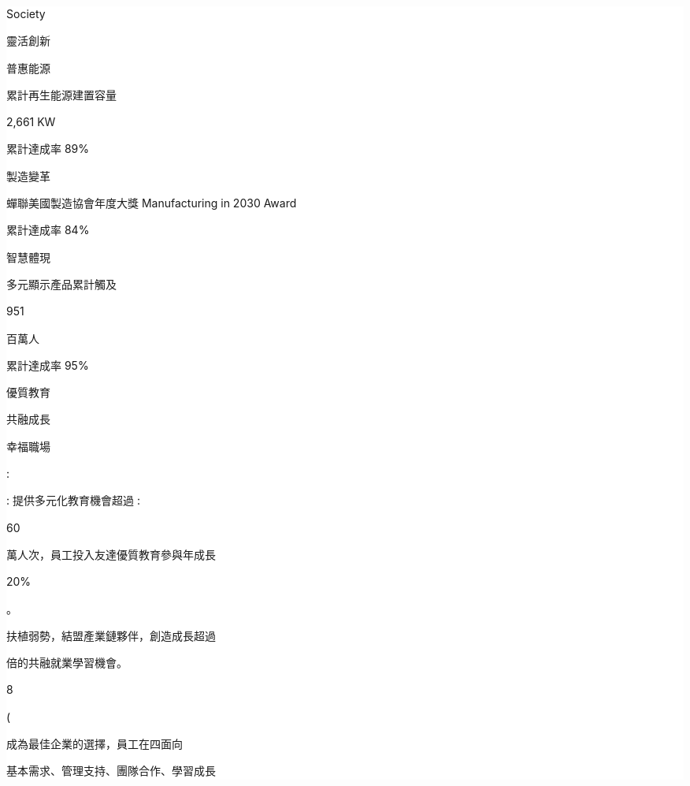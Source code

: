 Society

靈活創新

普惠能源

累計再生能源建置容量

2,661 KW

累計達成率
89%

製造變革

蟬聯美國製造協會年度大獎
Manufacturing in 2030 Award

累計達成率
84%

智慧體現

多元顯示產品累計觸及

951

百萬人

累計達成率
95%

優質教育

共融成長

幸福職場

:

:
提供多元化教育機會超過
:

60

萬人次，員工投入友達優質教育參與年成長

20%

。

扶植弱勢，結盟產業鏈夥伴，創造成長超過

倍的共融就業學習機會。

8

(

成為最佳企業的選擇，員工在四面向

基本需求、管理支持、團隊合作、學習成長
